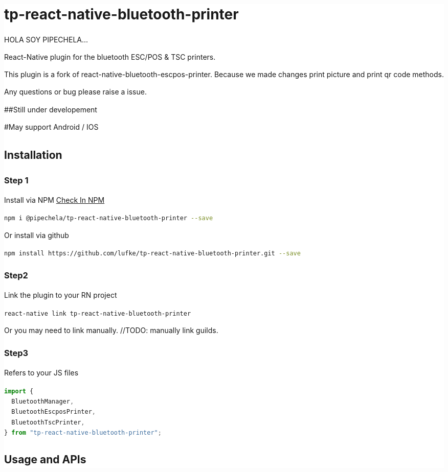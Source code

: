# tp-react-native-bluetooth-printer

HOLA SOY PIPECHELA...

React-Native plugin for the bluetooth ESC/POS & TSC printers.

This plugin is a fork of react-native-bluetooth-escpos-printer. Because we made changes print picture and print qr code methods.

Any questions or bug please raise a issue.

##Still under developement

#May support Android / IOS

## Installation

### Step 1

Install via NPM [Check In NPM](https://www.npmjs.com/package/tp-react-native-bluetooth-printer)

```bash
npm i @pipechela/tp-react-native-bluetooth-printer --save
```

Or install via github

```bash
npm install https://github.com/lufke/tp-react-native-bluetooth-printer.git --save
```

### Step2

Link the plugin to your RN project

```bash
react-native link tp-react-native-bluetooth-printer
```

Or you may need to link manually.
//TODO: manually link guilds.

### Step3

Refers to your JS files

```javascript
import {
  BluetoothManager,
  BluetoothEscposPrinter,
  BluetoothTscPrinter,
} from "tp-react-native-bluetooth-printer";
```

## Usage and APIs
